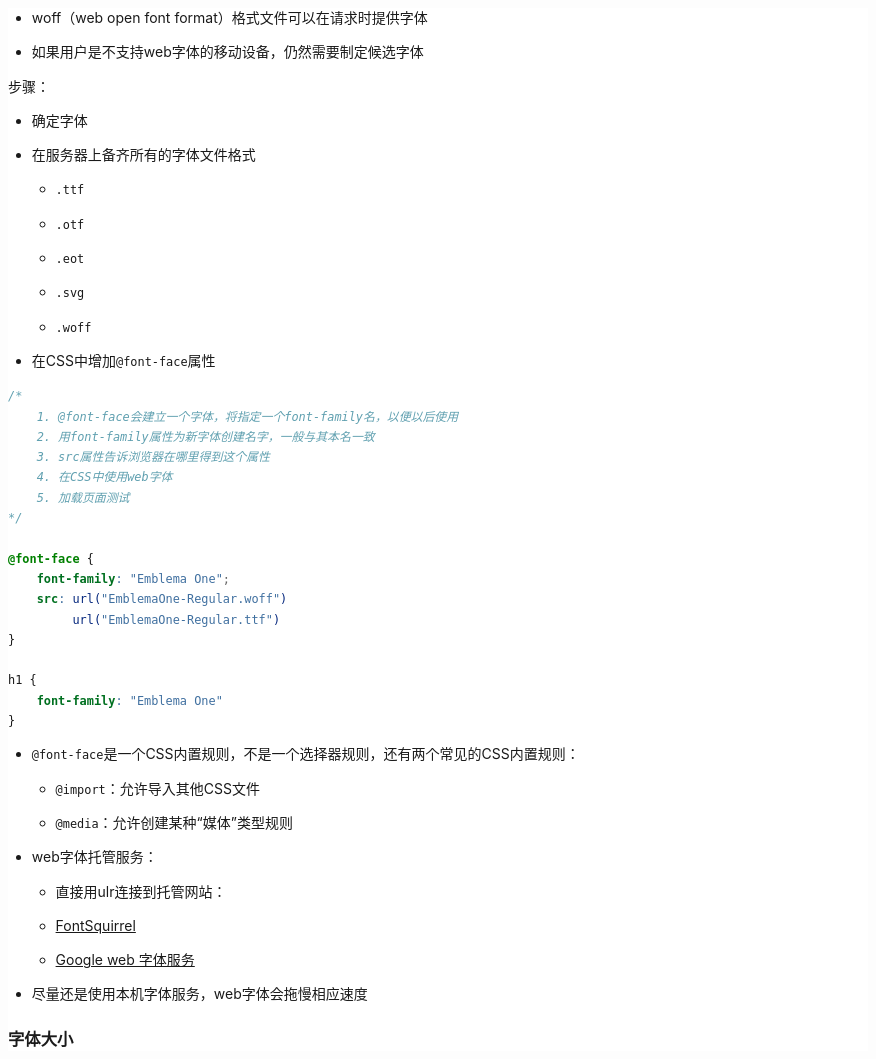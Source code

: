 - woff（web open font format）格式文件可以在请求时提供字体

- 如果用户是不支持web字体的移动设备，仍然需要制定候选字体

步骤：

- 确定字体

- 在服务器上备齐所有的字体文件格式
  
  - `.ttf`
  
  - `.otf`
  
  - `.eot`
  
  - `.svg`
  
  - `.woff`

- 在CSS中增加`@font-face`属性

```css
/*
    1. @font-face会建立一个字体，将指定一个font-family名，以便以后使用
    2. 用font-family属性为新字体创建名字，一般与其本名一致
    3. src属性告诉浏览器在哪里得到这个属性
    4. 在CSS中使用web字体
    5. 加载页面测试
*/

@font-face {
    font-family: "Emblema One";
    src: url("EmblemaOne-Regular.woff")
         url("EmblemaOne-Regular.ttf")
}

h1 {
    font-family: "Emblema One"
}
```

- `@font-face`是一个CSS内置规则，不是一个选择器规则，还有两个常见的CSS内置规则：
  
  - `@import`：允许导入其他CSS文件
  
  - `@media`：允许创建某种“媒体”类型规则

- web字体托管服务：
  
  - 直接用ulr连接到托管网站：
  
  - [FontSquirrel](http://www.fontsquirrel.com/)
  
  - [Google web 字体服务](http://www.google.com/webfonts)

- 尽量还是使用本机字体服务，web字体会拖慢相应速度

### 字体大小
